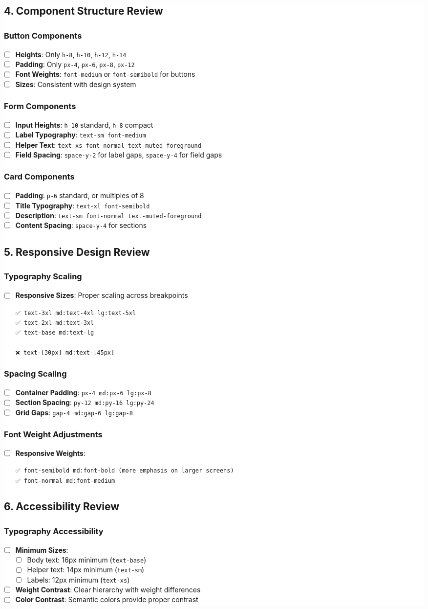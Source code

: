 ## 4. Component Structure Review

### Button Components
- [ ] **Heights**: Only `h-8`, `h-10`, `h-12`, `h-14`
- [ ] **Padding**: Only `px-4`, `px-6`, `px-8`, `px-12`
- [ ] **Font Weights**: `font-medium` or `font-semibold` for buttons
- [ ] **Sizes**: Consistent with design system

### Form Components
- [ ] **Input Heights**: `h-10` standard, `h-8` compact
- [ ] **Label Typography**: `text-sm font-medium`
- [ ] **Helper Text**: `text-xs font-normal text-muted-foreground`
- [ ] **Field Spacing**: `space-y-2` for label gaps, `space-y-4` for field gaps

### Card Components
- [ ] **Padding**: `p-6` standard, or multiples of 8
- [ ] **Title Typography**: `text-xl font-semibold`
- [ ] **Description**: `text-sm font-normal text-muted-foreground`
- [ ] **Content Spacing**: `space-y-4` for sections

## 5. Responsive Design Review

### Typography Scaling
- [ ] **Responsive Sizes**: Proper scaling across breakpoints
  ```tsx
  ✅ text-3xl md:text-4xl lg:text-5xl
  ✅ text-2xl md:text-3xl  
  ✅ text-base md:text-lg
  
  ❌ text-[30px] md:text-[45px]
  ```

### Spacing Scaling  
- [ ] **Container Padding**: `px-4 md:px-6 lg:px-8`
- [ ] **Section Spacing**: `py-12 md:py-16 lg:py-24`
- [ ] **Grid Gaps**: `gap-4 md:gap-6 lg:gap-8`

### Font Weight Adjustments
- [ ] **Responsive Weights**: 
  ```tsx
  ✅ font-semibold md:font-bold (more emphasis on larger screens)
  ✅ font-normal md:font-medium
  ```

## 6. Accessibility Review

### Typography Accessibility
- [ ] **Minimum Sizes**: 
  - [ ] Body text: 16px minimum (`text-base`)
  - [ ] Helper text: 14px minimum (`text-sm`)  
  - [ ] Labels: 12px minimum (`text-xs`)
- [ ] **Weight Contrast**: Clear hierarchy with weight differences
- [ ] **Color Contrast**: Semantic colors provide proper contrast
